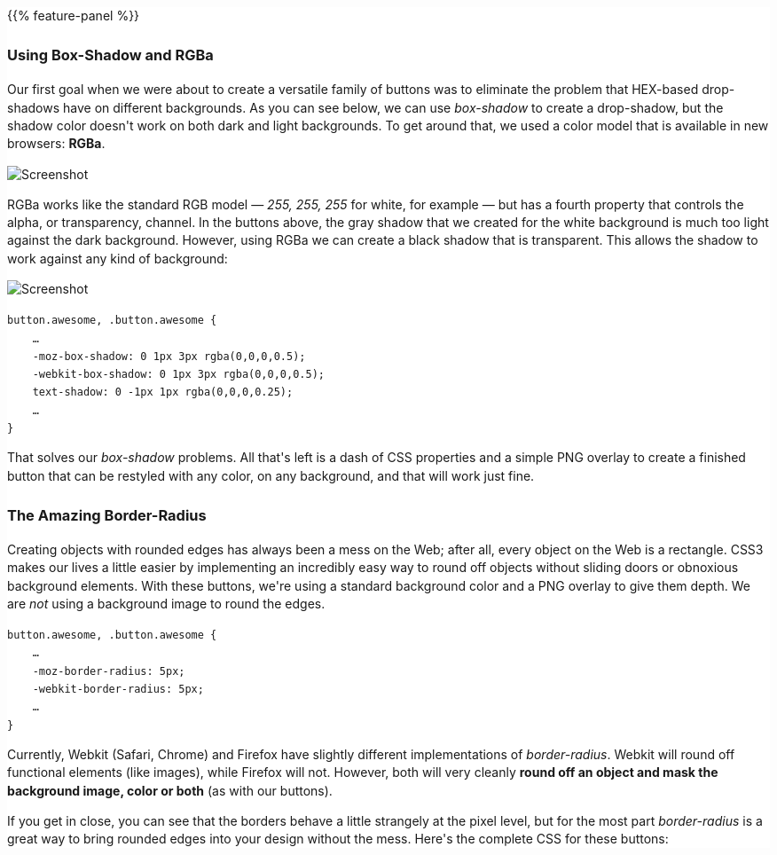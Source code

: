 {{% feature-panel %}}

### Using Box-Shadow and RGBa

Our first goal when we were about to create a versatile family of buttons was to eliminate the problem that HEX-based drop-shadows have on different backgrounds. As you can see below, we can use <em>box-shadow</em> to create a drop-shadow, but the shadow color doesn't work on both dark and light backgrounds. To get around that, we used a color model that is available in new browsers: <strong>RGBa</strong>.

<img loading="lazy" decoding="async" src="https://archive.smashing.media/assets/344dbf88-fdf9-42bb-adb4-46f01eedd629/af8c2260-503f-43a3-8de7-f1ec15c67e61/buttons-1.png" alt="Screenshot" />

RGBa works like the standard RGB model — <em>255, 255, 255</em> for white, for example — but has a fourth property that controls the alpha, or transparency, channel. In the buttons above, the gray shadow that we created for the white background is much too light against the dark background. However, using RGBa we can create a black shadow that is transparent. This allows the shadow to work against any kind of background:

<img loading="lazy" decoding="async" src="https://archive.smashing.media/assets/344dbf88-fdf9-42bb-adb4-46f01eedd629/9820b5b2-c78b-420f-b795-ab5f8bebea7d/buttons-2.png" alt="Screenshot" />

<pre><code class="language-css">button.awesome, .button.awesome {
	…
	-moz-box-shadow: 0 1px 3px rgba(0,0,0,0.5);
	-webkit-box-shadow: 0 1px 3px rgba(0,0,0,0.5);
	text-shadow: 0 -1px 1px rgba(0,0,0,0.25);
	…
}</code></pre>

That solves our <em>box-shadow</em> problems. All that's left is a dash of CSS properties and a simple PNG overlay to create a finished button that can be restyled with any color, on any background, and that will work just fine.</p>

### The Amazing Border-Radius

Creating objects with rounded edges has always been a mess on the Web; after all, every object on the Web is a rectangle. CSS3 makes our lives a little easier by implementing an incredibly easy way to round off objects without sliding doors or obnoxious background elements. With these buttons, we're using a standard background color and a PNG overlay to give them depth. We are <em>not</em> using a background image to round the edges.

<pre><code class="language-css">button.awesome, .button.awesome {
	…
	-moz-border-radius: 5px;
	-webkit-border-radius: 5px;
	…
}</code></pre>

Currently, Webkit (Safari, Chrome) and Firefox have slightly different implementations of <em>border-radius</em>. Webkit will round off functional elements (like images), while Firefox will not. However, both will very cleanly <strong>round off an object and mask the background image, color or both</strong> (as with our buttons).

If you get in close, you can see that the borders behave a little strangely at the pixel level, but for the most part <em>border-radius</em> is a great way to bring rounded edges into your design without the mess. Here's the complete CSS for these buttons:
